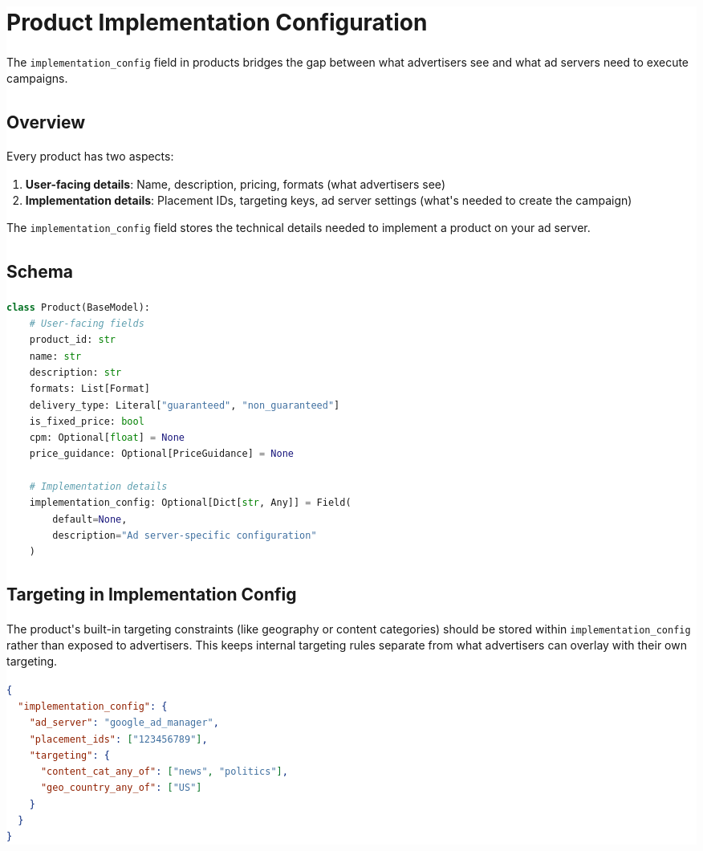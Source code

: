 # Product Implementation Configuration

The `implementation_config` field in products bridges the gap between what advertisers see and what ad servers need to execute campaigns.

## Overview

Every product has two aspects:
1. **User-facing details**: Name, description, pricing, formats (what advertisers see)
2. **Implementation details**: Placement IDs, targeting keys, ad server settings (what's needed to create the campaign)

The `implementation_config` field stores the technical details needed to implement a product on your ad server.

## Schema

```python
class Product(BaseModel):
    # User-facing fields
    product_id: str
    name: str
    description: str
    formats: List[Format]
    delivery_type: Literal["guaranteed", "non_guaranteed"]
    is_fixed_price: bool
    cpm: Optional[float] = None
    price_guidance: Optional[PriceGuidance] = None
    
    # Implementation details
    implementation_config: Optional[Dict[str, Any]] = Field(
        default=None,
        description="Ad server-specific configuration"
    )
```

## Targeting in Implementation Config

The product's built-in targeting constraints (like geography or content categories) should be stored within `implementation_config` rather than exposed to advertisers. This keeps internal targeting rules separate from what advertisers can overlay with their own targeting.

```json
{
  "implementation_config": {
    "ad_server": "google_ad_manager",
    "placement_ids": ["123456789"],
    "targeting": {
      "content_cat_any_of": ["news", "politics"],
      "geo_country_any_of": ["US"]
    }
  }
}
```
